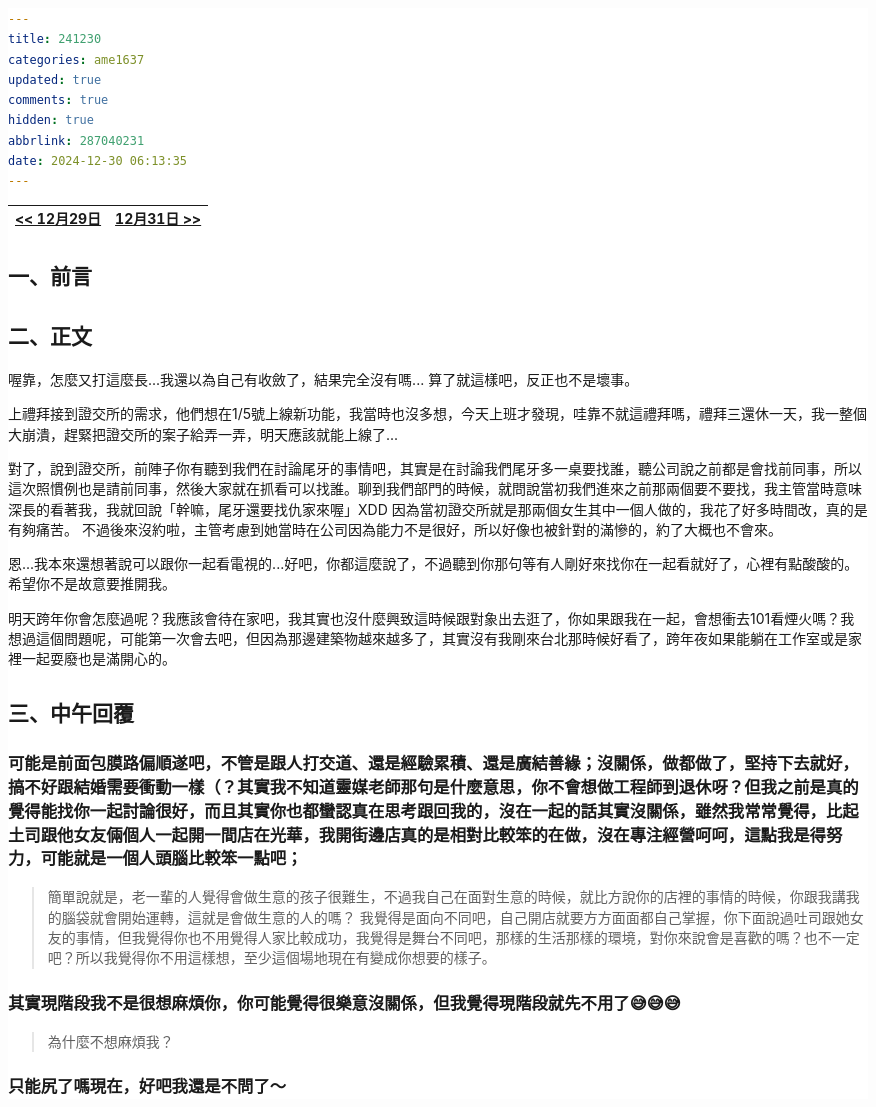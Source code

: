 ```yaml
---
title: 241230
categories: ame1637
updated: true
comments: true
hidden: true
abbrlink: 287040231
date: 2024-12-30 06:13:35
---
```


| <a href="/ame1637/1910270720"><< 12月29日</a> | <a href="/ame1637/1713164916">12月31日 >></a> |
| :-------------------------------------------- | --------------------------------------------: |


## 一、前言

## 二、正文

喔靠，怎麼又打這麼長...我還以為自己有收斂了，結果完全沒有嗎...
算了就這樣吧，反正也不是壞事。

上禮拜接到證交所的需求，他們想在1/5號上線新功能，我當時也沒多想，今天上班才發現，哇靠不就這禮拜嗎，禮拜三還休一天，我一整個大崩潰，趕緊把證交所的案子給弄一弄，明天應該就能上線了...

對了，說到證交所，前陣子你有聽到我們在討論尾牙的事情吧，其實是在討論我們尾牙多一桌要找誰，聽公司說之前都是會找前同事，所以這次照慣例也是請前同事，然後大家就在抓看可以找誰。聊到我們部門的時候，就問說當初我們進來之前那兩個要不要找，我主管當時意味深長的看著我，我就回說「幹嘛，尾牙還要找仇家來喔」XDD
因為當初證交所就是那兩個女生其中一個人做的，我花了好多時間改，真的是有夠痛苦。
不過後來沒約啦，主管考慮到她當時在公司因為能力不是很好，所以好像也被針對的滿慘的，約了大概也不會來。

恩...我本來還想著說可以跟你一起看電視的...好吧，你都這麼說了，不過聽到你那句等有人剛好來找你在一起看就好了，心裡有點酸酸的。
希望你不是故意要推開我。

明天跨年你會怎麼過呢？我應該會待在家吧，我其實也沒什麼興致這時候跟對象出去逛了，你如果跟我在一起，會想衝去101看煙火嗎？我想過這個問題呢，可能第一次會去吧，但因為那邊建築物越來越多了，其實沒有我剛來台北那時候好看了，跨年夜如果能躺在工作室或是家裡一起耍廢也是滿開心的。

## 三、中午回覆

### 可能是前面包膜路偏順遂吧，不管是跟人打交道、還是經驗累積、還是廣結善緣；沒關係，做都做了，堅持下去就好，搞不好跟結婚需要衝動一樣（？其實我不知道靈媒老師那句是什麼意思，你不會想做工程師到退休呀？但我之前是真的覺得能找你一起討論很好，而且其實你也都蠻認真在思考跟回我的，沒在一起的話其實沒關係，雖然我常常覺得，比起土司跟他女友倆個人一起開一間店在光華，我開街邊店真的是相對比較笨的在做，沒在專注經營呵呵，這點我是得努力，可能就是一個人頭腦比較笨一點吧；

> 簡單說就是，老一輩的人覺得會做生意的孩子很難生，不過我自己在面對生意的時候，就比方說你的店裡的事情的時候，你跟我講我的腦袋就會開始運轉，這就是會做生意的人的嗎？
> 我覺得是面向不同吧，自己開店就要方方面面都自己掌握，你下面說過吐司跟她女友的事情，但我覺得你也不用覺得人家比較成功，我覺得是舞台不同吧，那樣的生活那樣的環境，對你來說會是喜歡的嗎？也不一定吧？所以我覺得你不用這樣想，至少這個場地現在有變成你想要的樣子。

### 其實現階段我不是很想麻煩你，你可能覺得很樂意沒關係，但我覺得現階段就先不用了😅😅😅

> 為什麼不想麻煩我？

### 只能尻了嗎現在，好吧我還是不問了～
